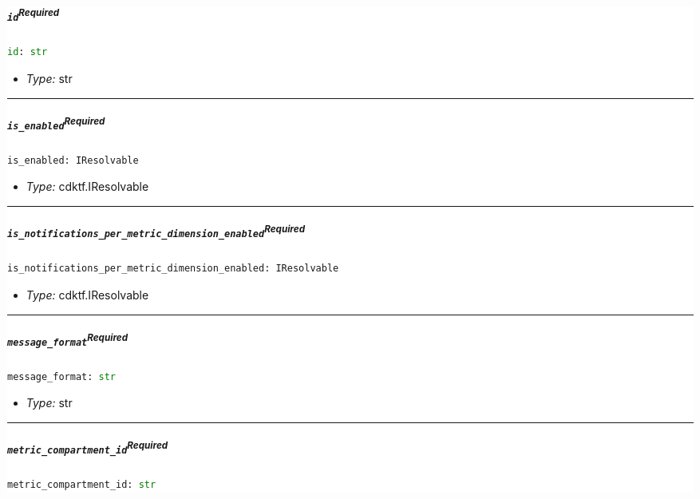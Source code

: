 ##### `id`<sup>Required</sup> <a name="id" id="rhizo-co-terraform-provider-oci.dataOciMonitoringAlarms.DataOciMonitoringAlarmsAlarmsOutputReference.property.id"></a>

```python
id: str
```

- *Type:* str

---

##### `is_enabled`<sup>Required</sup> <a name="is_enabled" id="rhizo-co-terraform-provider-oci.dataOciMonitoringAlarms.DataOciMonitoringAlarmsAlarmsOutputReference.property.isEnabled"></a>

```python
is_enabled: IResolvable
```

- *Type:* cdktf.IResolvable

---

##### `is_notifications_per_metric_dimension_enabled`<sup>Required</sup> <a name="is_notifications_per_metric_dimension_enabled" id="rhizo-co-terraform-provider-oci.dataOciMonitoringAlarms.DataOciMonitoringAlarmsAlarmsOutputReference.property.isNotificationsPerMetricDimensionEnabled"></a>

```python
is_notifications_per_metric_dimension_enabled: IResolvable
```

- *Type:* cdktf.IResolvable

---

##### `message_format`<sup>Required</sup> <a name="message_format" id="rhizo-co-terraform-provider-oci.dataOciMonitoringAlarms.DataOciMonitoringAlarmsAlarmsOutputReference.property.messageFormat"></a>

```python
message_format: str
```

- *Type:* str

---

##### `metric_compartment_id`<sup>Required</sup> <a name="metric_compartment_id" id="rhizo-co-terraform-provider-oci.dataOciMonitoringAlarms.DataOciMonitoringAlarmsAlarmsOutputReference.property.metricCompartmentId"></a>

```python
metric_compartment_id: str
```
